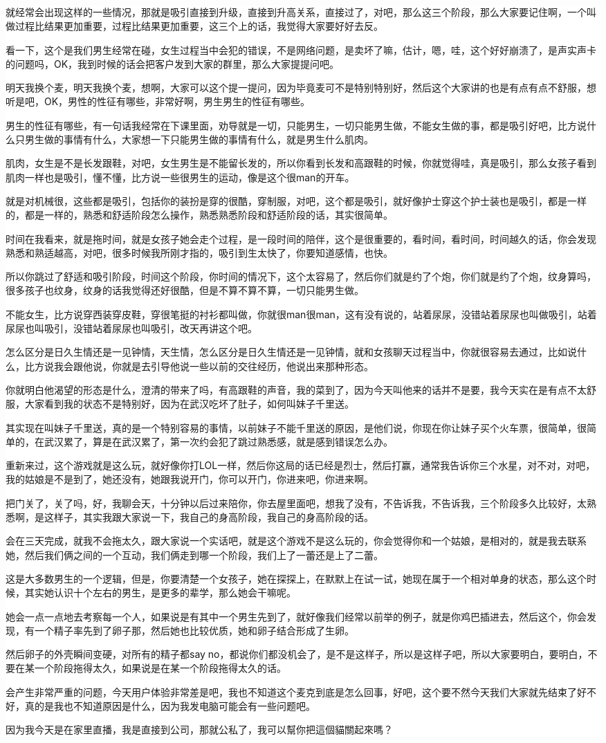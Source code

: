 就经常会出现这样的一些情况，那就是吸引直接到升级，直接到升高关系，直接过了，对吧，那么这三个阶段，那么大家要记住啊，一个叫做过程比结果更加重要，过程比结果更加重要，这三个上的话，我觉得大家要好好去反。

看一下，这个是我们男生经常在碰，女生过程当中会犯的错误，不是网络问题，是卖坏了嘛，估计，嗯，哇，这个好好崩溃了，是声实声卡的问题吗，OK，我到时候的话会把客户发到大家的群里，那么大家提提问吧。

明天我换个麦，明天我换个麦，想啊，大家可以这个提一提问，因为毕竟麦可不是特别特别好，然后这个大家讲的也是有点有点不舒服，想听是吧，OK，男性的性征有哪些，非常好啊，男生男生的性征有哪些。

男生的性征有哪些，有一句话我经常在下课里面，劝导就是一切，只能男生，一切只能男生做，不能女生做的事，都是吸引好吧，比方说什么只男生做的事情有什么，大家想一下只能男生做的事情有什么，就是男生什么肌肉。

肌肉，女生是不是长发跟鞋，对吧，女生男生是不能留长发的，所以你看到长发和高跟鞋的时候，你就觉得哇，真是吸引，那么女孩子看到肌肉一样也是吸引，懂不懂，比方说一些很男生的运动，像是这个很man的开车。

就是对机械很，这些都是吸引，包括你的装扮是穿的很酷，穿制服，对吧，这个都是吸引，就好像护士穿这个护士装也是吸引，都是一样的，都是一样的，熟悉和舒适阶段怎么操作，熟悉熟悉阶段和舒适阶段的话，其实很简单。

时间在我看来，就是拖时间，就是女孩子她会走个过程，是一段时间的陪伴，这个是很重要的，看时间，看时间，时间越久的话，你会发现熟悉和熟适越高，对吧，很多时候我所刚才指的，吸引到生太快了，你要知道感情，也快。

所以你跳过了舒适和吸引阶段，时间这个阶段，你时间的情况下，这个太容易了，然后你们就是约了个炮，你们就是约了个炮，纹身算吗，很多孩子也纹身，纹身的话我觉得还好很酷，但是不算不算不算，一切只能男生做。

不能女生，比方说穿西装穿皮鞋，穿很笔挺的衬衫都叫做，你就很man很man，这有没有说的，站着尿尿，没错站着尿尿也叫做吸引，站着尿尿也叫吸引，没错站着尿尿也叫吸引，改天再讲这个吧。

怎么区分是日久生情还是一见钟情，天生情，怎么区分是日久生情还是一见钟情，就和女孩聊天过程当中，你就很容易去通过，比如说什么，比方说我会跟他说，你就是去引导他说一些以前的交往经历，他说出来那种形态。

你就明白他渴望的形态是什么，澄清的带来了吗，有高跟鞋的声音，我的菜到了，因为今天叫他来的话并不是要，我今天实在是有点不太舒服，大家看到我的状态不是特别好，因为在武汉吃坏了肚子，如何叫妹子千里送。

其实现在叫妹子千里送，真的是一个特别容易的事情，以前妹子不能千里送的原因，是他们说，你现在你让妹子买个火车票，很简单，很简单的，在武汉累了，算是在武汉累了，第一次约会犯了跳过熟悉感，就是感到错误怎么办。

重新来过，这个游戏就是这么玩，就好像你打LOL一样，然后你这局的话已经是烈士，然后打赢，通常我告诉你三个水星，对不对，对吧，我的姑娘是不是到了，她还没有，她跟我说开门，你可以开门，你进来吧，你进来啊。

把门关了，关了吗，好，我聊会天，十分钟以后过来陪你，你去屋里面吧，想我了没有，不告诉我，不告诉我，三个阶段多久比较好，太熟悉啊，是这样子，其实我跟大家说一下，我自己的身高阶段，我自己的身高阶段的话。

会在三天完成，就我不会拖太久，跟大家说一个实话吧，就是这个游戏不是这么玩的，你会觉得你和一个姑娘，是相对的，就是我去联系她，然后我们俩之间的一个互动，我们俩走到哪一个阶段，我们上了一蕾还是上了二蕾。

这是大多数男生的一个逻辑，但是，你要清楚一个女孩子，她在探探上，在默默上在试一试，她现在属于一个相对单身的状态，那么这个时候，其实她认识十个左右的男生，是更多的辈学，那么她会干嘛呢。

她会一点一点地去考察每一个人，如果说是有其中一个男生先到了，就好像我们经常以前举的例子，就是你鸡巴插进去，然后这个，你会发现，有一个精子率先到了卵子那，然后她也比较优质，她和卵子结合形成了生卵。

然后卵子的外壳瞬间变硬，对所有的精子都say no，都说你们都没机会了，是不是这样子，所以是这样子吧，所以大家要明白，要明白，不要在某一个阶段拖得太久，如果说是在某一个阶段拖得太久的话。

会产生非常严重的问题，今天用户体验非常差是吧，我也不知道这个麦克到底是怎么回事，好吧，这个要不然今天我们大家就先结束了好不好，真的是我也不知道原因是什么，因为我发电脑可能会有一些问题吧。

因为我今天是在家里直播，我是直接到公司，那就公私了，我可以幫你把這個貓關起來嗎？